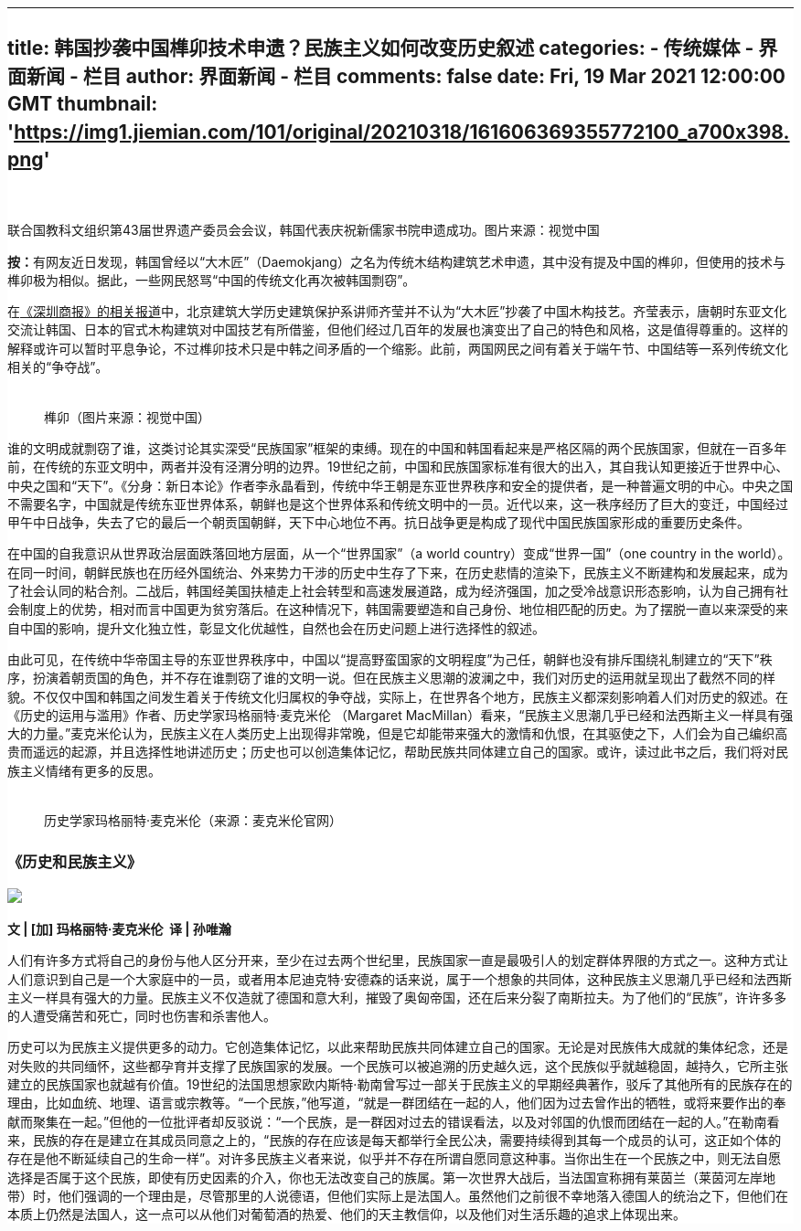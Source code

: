 
---
title: 韩国抄袭中国榫卯技术申遗？民族主义如何改变历史叙述
categories: 
    - 传统媒体
    - 界面新闻 - 栏目
author: 界面新闻 - 栏目
comments: false
date: Fri, 19 Mar 2021 12:00:00 GMT
thumbnail: 'https://img1.jiemian.com/101/original/20210318/161606369355772100_a700x398.png'
---

<div>   
<input type="hidden" value="17" id="genrer"><input type="hidden" value="1" id="origin"><div class="article-img"><img src="https://img1.jiemian.com/101/original/20210318/161606369355772100_a700x398.png" alt referrerpolicy="no-referrer"><p><span>联合国教科文组织第43届世界遗产委员会会议，韩国代表庆祝新儒家书院申遗成功。图片来源：视觉中国</span></p></div><div class="article-content"><p><strong>按：</strong>有网友近日发现，韩国曾经以“大木匠”（Daemokjang）之名为传统木结构建筑艺术申遗，其中没有提及中国的榫卯，但使用的技术与榫卯极为相似。据此，一些网民怒骂“中国的传统文化再次被韩国剽窃”。</p>

<p>在<a href="https://baijiahao.baidu.com/s?id=1694378000370419813&wfr=spider&for=pc" target="_blank">《深圳商报》的相关报道</a>中，北京建筑大学历史建筑保护系讲师齐莹并不认为“大木匠”抄袭了中国木构技艺。齐莹表示，唐朝时东亚文化交流让韩国、日本的官式木构建筑对中国技艺有所借鉴，但他们经过几百年的发展也演变出了自己的特色和风格，这是值得尊重的。这样的解释或许可以暂时平息争论，不过榫卯技术只是中韩之间矛盾的一个缩影。此前，两国网民之间有着关于端午节、中国结等一系列传统文化相关的“争夺战”。</p>

<figure class="content-img-focus img-focus"><img alt src="https://img3.jiemian.com/101/original/20210318/161606356331008300_a700xH.jpg" referrerpolicy="no-referrer">
<figcaption>榫卯（图片来源：视觉中国）</figcaption>
</figure>

<p>谁的文明成就剽窃了谁，这类讨论其实深受“民族国家”框架的束缚。现在的中国和韩国看起来是严格区隔的两个民族国家，但就在一百多年前，在传统的东亚文明中，两者并没有泾渭分明的边界。19世纪之前，中国和民族国家标准有很大的出入，其自我认知更接近于世界中心、中央之国和“天下”。《分身：新日本论》作者李永晶看到，传统中华王朝是东亚世界秩序和安全的提供者，是一种普遍文明的中心。中央之国不需要名字，中国就是传统东亚世界体系，朝鲜也是这个世界体系和传统文明中的一员。近代以来，这一秩序经历了巨大的变迁，中国经过甲午中日战争，失去了它的最后一个朝贡国朝鲜，天下中心地位不再。抗日战争更是构成了现代中国民族国家形成的重要历史条件。</p>

<p>在中国的自我意识从世界政治层面跌落回地方层面，从一个“世界国家”（a world country）变成“世界一国”（one country in the world）。在同一时间，朝鲜民族也在历经外国统治、外来势力干涉的历史中生存了下来，在历史悲情的渲染下，民族主义不断建构和发展起来，成为了社会认同的粘合剂。二战后，韩国经美国扶植走上社会转型和高速发展道路，成为经济强国，加之受冷战意识形态影响，认为自己拥有社会制度上的优势，相对而言中国更为贫穷落后。在这种情况下，韩国需要塑造和自己身份、地位相匹配的历史。为了摆脱一直以来深受的来自中国的影响，提升文化独立性，彰显文化优越性，自然也会在历史问题上进行选择性的叙述。</p>

<p>由此可见，在传统中华帝国主导的东亚世界秩序中，中国以“提高野蛮国家的文明程度”为己任，朝鲜也没有排斥围绕礼制建立的“天下”秩序，扮演着朝贡国的角色，并不存在谁剽窃了谁的文明一说。但在民族主义思潮的波澜之中，我们对历史的运用就呈现出了截然不同的样貌。不仅仅中国和韩国之间发生着关于传统文化归属权的争夺战，实际上，在世界各个地方，民族主义都深刻影响着人们对历史的叙述。在《历史的运用与滥用》作者、历史学家玛格丽特·麦克米伦 （Margaret MacMillan）看来，“民族主义思潮几乎已经和法西斯主义一样具有强大的力量。”麦克米伦认为，民族主义在人类历史上出现得非常晚，但是它却能带来强大的激情和仇恨，在其驱使之下，人们会为自己编织高贵而遥远的起源，并且选择性地讲述历史；历史也可以创造集体记忆，帮助民族共同体建立自己的国家。或许，读过此书之后，我们将对民族主义情绪有更多的反思。</p>

<figure class="content-img-focus img-focus"><img alt src="https://img2.jiemian.com/101/original/20210318/161607139715170500_a700xH.jpeg" referrerpolicy="no-referrer">
<figcaption>历史学家玛格丽特·麦克米伦（来源：麦克米伦官网）</figcaption>
</figure>

<h3><strong>《历史和民族主义》</strong></h3><p class="report-view"><img src="https://img1.jiemian.com/101/original/20210318/161606369355772100.png" referrerpolicy="no-referrer"></p>

<p><strong>文 | [加] 玛格丽特·麦克米伦  译 | 孙唯瀚</strong></p>

<p>人们有许多方式将自己的身份与他人区分开来，至少在过去两个世纪里，民族国家一直是最吸引人的划定群体界限的方式之一。这种方式让人们意识到自己是一个大家庭中的一员，或者用本尼迪克特·安德森的话来说，属于一个想象的共同体，这种民族主义思潮几乎已经和法西斯主义一样具有强大的力量。民族主义不仅造就了德国和意大利，摧毁了奥匈帝国，还在后来分裂了南斯拉夫。为了他们的“民族”，许许多多的人遭受痛苦和死亡，同时也伤害和杀害他人。</p>

<p>历史可以为民族主义提供更多的动力。它创造集体记忆，以此来帮助民族共同体建立自己的国家。无论是对民族伟大成就的集体纪念，还是对失败的共同缅怀，这些都孕育并支撑了民族国家的发展。一个民族可以被追溯的历史越久远，这个民族似乎就越稳固，越持久，它所主张建立的民族国家也就越有价值。19世纪的法国思想家欧内斯特·勒南曾写过一部关于民族主义的早期经典著作，驳斥了其他所有的民族存在的理由，比如血统、地理、语言或宗教等。“一个民族，”他写道，“就是一群团结在一起的人，他们因为过去曾作出的牺牲，或将来要作出的奉献而聚集在一起。”但他的一位批评者却反驳说：“一个民族，是一群因对过去的错误看法，以及对邻国的仇恨而团结在一起的人。”在勒南看来，民族的存在是建立在其成员同意之上的，“民族的存在应该是每天都举行全民公决，需要持续得到其每一个成员的认可，这正如个体的存在是他不断延续自己的生命一样”。对许多民族主义者来说，似乎并不存在所谓自愿同意这种事。当你出生在一个民族之中，则无法自愿选择是否属于这个民族，即使有历史因素的介入，你也无法改变自己的族属。第一次世界大战后，当法国宣称拥有莱茵兰（莱茵河左岸地带）时，他们强调的一个理由是，尽管那里的人说德语，但他们实际上是法国人。虽然他们之前很不幸地落入德国人的统治之下，但他们在本质上仍然是法国人，这一点可以从他们对葡萄酒的热爱、他们的天主教信仰，以及他们对生活乐趣的追求上体现出来。</p>
